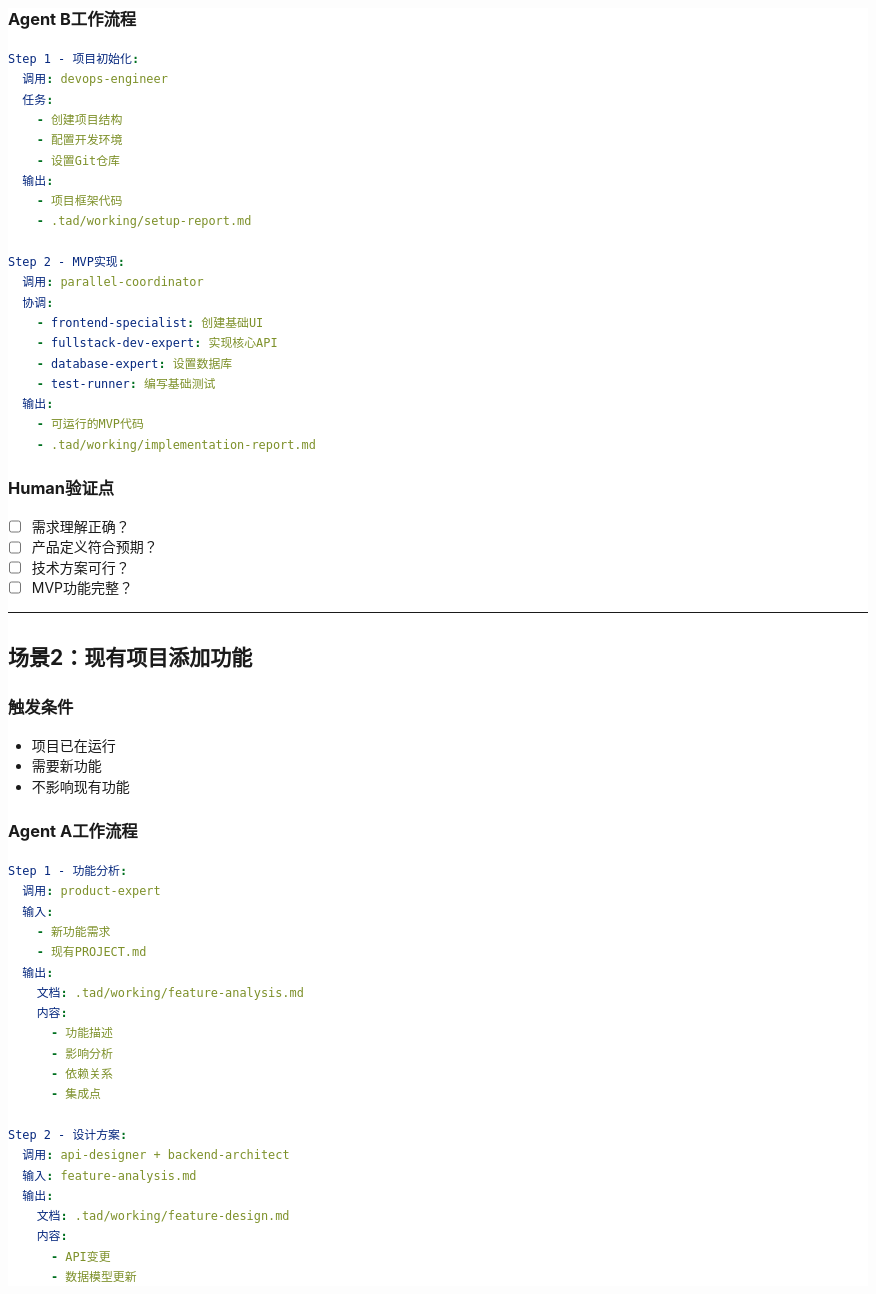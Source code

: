 ### Agent B工作流程
```yaml
Step 1 - 项目初始化:
  调用: devops-engineer
  任务:
    - 创建项目结构
    - 配置开发环境
    - 设置Git仓库
  输出:
    - 项目框架代码
    - .tad/working/setup-report.md

Step 2 - MVP实现:
  调用: parallel-coordinator
  协调:
    - frontend-specialist: 创建基础UI
    - fullstack-dev-expert: 实现核心API
    - database-expert: 设置数据库
    - test-runner: 编写基础测试
  输出:
    - 可运行的MVP代码
    - .tad/working/implementation-report.md
```

### Human验证点
- [ ] 需求理解正确？
- [ ] 产品定义符合预期？
- [ ] 技术方案可行？
- [ ] MVP功能完整？

---

## 场景2：现有项目添加功能

### 触发条件
- 项目已在运行
- 需要新功能
- 不影响现有功能

### Agent A工作流程
```yaml
Step 1 - 功能分析:
  调用: product-expert
  输入:
    - 新功能需求
    - 现有PROJECT.md
  输出:
    文档: .tad/working/feature-analysis.md
    内容:
      - 功能描述
      - 影响分析
      - 依赖关系
      - 集成点

Step 2 - 设计方案:
  调用: api-designer + backend-architect
  输入: feature-analysis.md
  输出:
    文档: .tad/working/feature-design.md
    内容:
      - API变更
      - 数据模型更新
```